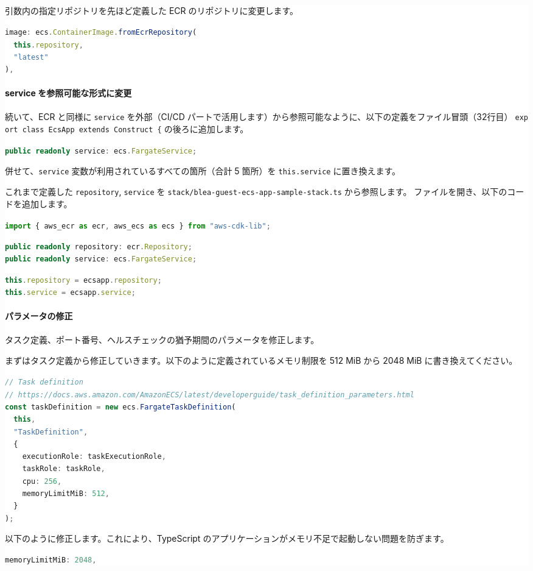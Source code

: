 引数内の指定リポジトリを先ほど定義した ECR のリポジトリに変更します。
```typescript
image: ecs.ContainerImage.fromEcrRepository(
  this.repository,
  "latest"
),
```

#### service を参照可能な形式に変更
続いて、ECR と同様に `service` を外部（CI/CD パートで活用します）から参照可能なように、以下の定義をファイル冒頭（32行目） `export class EcsApp extends Construct {` の後ろに追加します。
```typescript
public readonly service: ecs.FargateService;
```

併せて、`service` 変数が利用されているすべての箇所（合計 5 箇所）を `this.service` に置き換えます。

これまで定義した `repository`, `service` を `stack/blea-guest-ecs-app-sample-stack.ts` から参照します。
ファイルを開き、以下のコードを追加します。

```typescript
import { aws_ecr as ecr, aws_ecs as ecs } from "aws-cdk-lib";
```
```typescript
public readonly repository: ecr.Repository;
public readonly service: ecs.FargateService;
```
```typescript
this.repository = ecsapp.repository;
this.service = ecsapp.service;
```

#### パラメータの修正
タスク定義、ポート番号、ヘルスチェックの猶予期間のパラメータを修正します。

まずはタスク定義から修正していきます。以下のように定義されているメモリ制限を 512 MiB から 2048 MiB に書き換えてください。

```typescript
// Task definition
// https://docs.aws.amazon.com/AmazonECS/latest/developerguide/task_definition_parameters.html
const taskDefinition = new ecs.FargateTaskDefinition(
  this,
  "TaskDefinition",
  {
    executionRole: taskExecutionRole,
    taskRole: taskRole,
    cpu: 256,
    memoryLimitMiB: 512,
  }
);
```

以下のように修正します。これにより、TypeScript のアプリケーションがメモリ不足で起動しない問題を防ぎます。
```typescript
memoryLimitMiB: 2048,
```
